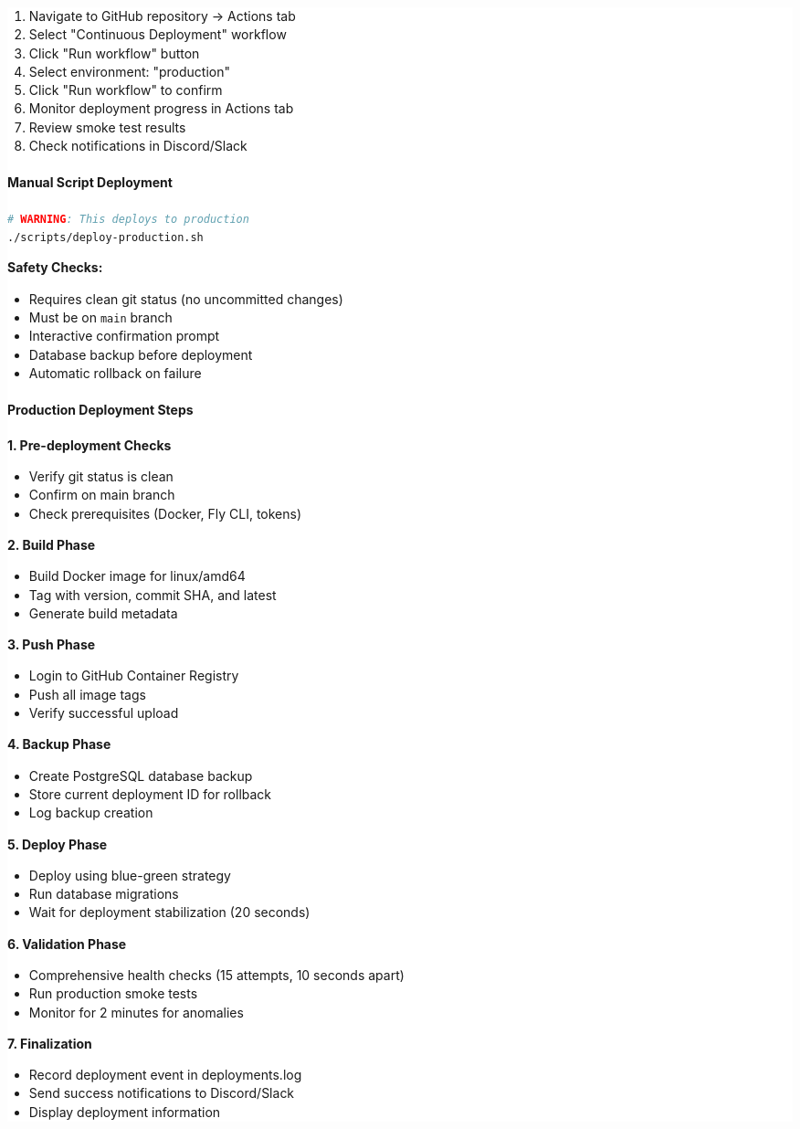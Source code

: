 1. Navigate to GitHub repository → Actions tab
2. Select "Continuous Deployment" workflow
3. Click "Run workflow" button
4. Select environment: "production"
5. Click "Run workflow" to confirm
6. Monitor deployment progress in Actions tab
7. Review smoke test results
8. Check notifications in Discord/Slack

#### Manual Script Deployment

```bash
# WARNING: This deploys to production
./scripts/deploy-production.sh
```

**Safety Checks:**
- Requires clean git status (no uncommitted changes)
- Must be on `main` branch
- Interactive confirmation prompt
- Database backup before deployment
- Automatic rollback on failure

#### Production Deployment Steps

**1. Pre-deployment Checks**
- Verify git status is clean
- Confirm on main branch
- Check prerequisites (Docker, Fly CLI, tokens)

**2. Build Phase**
- Build Docker image for linux/amd64
- Tag with version, commit SHA, and latest
- Generate build metadata

**3. Push Phase**
- Login to GitHub Container Registry
- Push all image tags
- Verify successful upload

**4. Backup Phase**
- Create PostgreSQL database backup
- Store current deployment ID for rollback
- Log backup creation

**5. Deploy Phase**
- Deploy using blue-green strategy
- Run database migrations
- Wait for deployment stabilization (20 seconds)

**6. Validation Phase**
- Comprehensive health checks (15 attempts, 10 seconds apart)
- Run production smoke tests
- Monitor for 2 minutes for anomalies

**7. Finalization**
- Record deployment event in deployments.log
- Send success notifications to Discord/Slack
- Display deployment information
